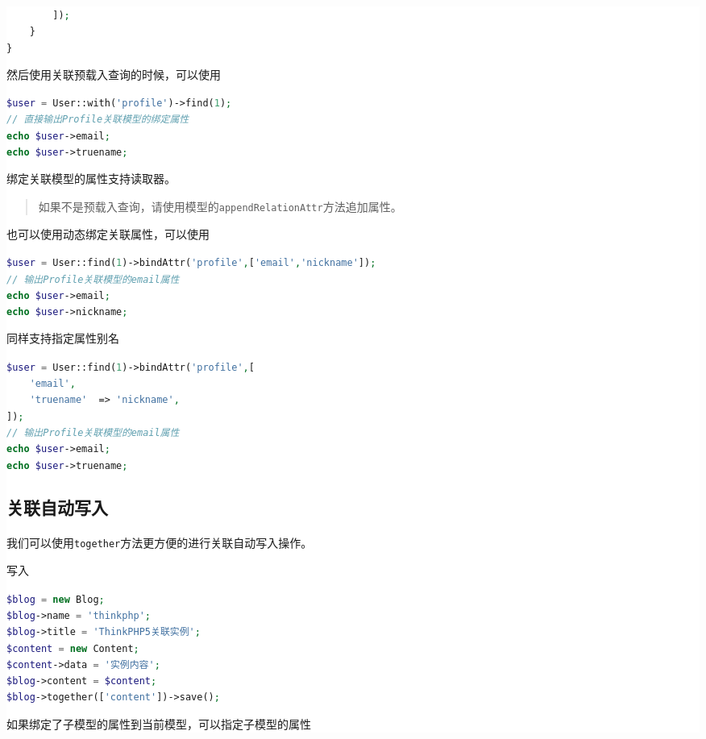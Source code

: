 ```php
        ]);
    }
}
```

然后使用关联预载入查询的时候，可以使用

```php
$user = User::with('profile')->find(1);
// 直接输出Profile关联模型的绑定属性
echo $user->email;
echo $user->truename;
```

绑定关联模型的属性支持读取器。

> 如果不是预载入查询，请使用模型的`appendRelationAttr`方法追加属性。

也可以使用动态绑定关联属性，可以使用

```php
$user = User::find(1)->bindAttr('profile',['email','nickname']);
// 输出Profile关联模型的email属性
echo $user->email;
echo $user->nickname;
```

同样支持指定属性别名

```php
$user = User::find(1)->bindAttr('profile',[
    'email',
    'truename'	=> 'nickname',
]);
// 输出Profile关联模型的email属性
echo $user->email;
echo $user->truename;
```

## 关联自动写入

我们可以使用`together`方法更方便的进行关联自动写入操作。

写入

```php
$blog = new Blog;
$blog->name = 'thinkphp';
$blog->title = 'ThinkPHP5关联实例';
$content = new Content;
$content->data = '实例内容';
$blog->content = $content;
$blog->together(['content'])->save();
```

如果绑定了子模型的属性到当前模型，可以指定子模型的属性
